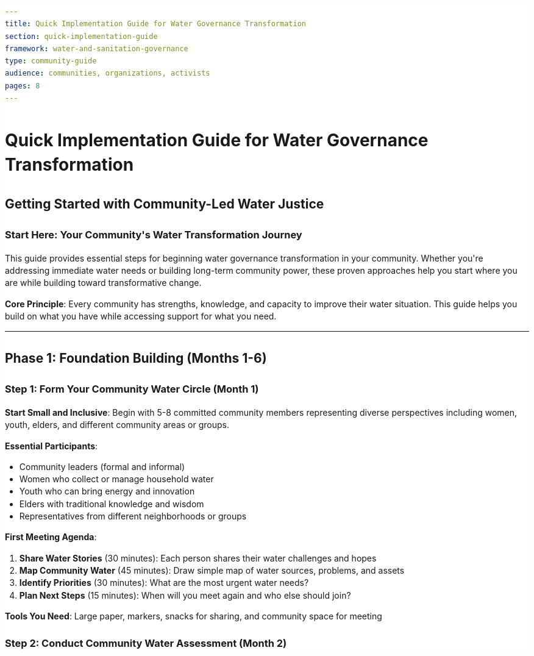 ```yaml
---
title: Quick Implementation Guide for Water Governance Transformation
section: quick-implementation-guide
framework: water-and-sanitation-governance
type: community-guide
audience: communities, organizations, activists
pages: 8
---
```


# Quick Implementation Guide for Water Governance Transformation
## Getting Started with Community-Led Water Justice

### Start Here: Your Community's Water Transformation Journey

This guide provides essential steps for beginning water governance transformation in your community. Whether you're addressing immediate water needs or building long-term community power, these proven approaches help you start where you are while building toward transformative change.

**Core Principle**: Every community has strengths, knowledge, and capacity to improve their water situation. This guide helps you build on what you have while accessing support for what you need.

---

## Phase 1: Foundation Building (Months 1-6)

### Step 1: Form Your Community Water Circle (Month 1)

**Start Small and Inclusive**: Begin with 5-8 committed community members representing diverse perspectives including women, youth, elders, and different community areas or groups.

**Essential Participants**:
- Community leaders (formal and informal)
- Women who collect or manage household water
- Youth who can bring energy and innovation
- Elders with traditional knowledge and wisdom
- Representatives from different neighborhoods or groups

**First Meeting Agenda**:
1. **Share Water Stories** (30 minutes): Each person shares their water challenges and hopes
2. **Map Community Water** (45 minutes): Draw simple map of water sources, problems, and assets
3. **Identify Priorities** (30 minutes): What are the most urgent water needs?
4. **Plan Next Steps** (15 minutes): When will you meet again and who else should join?

**Tools You Need**: Large paper, markers, snacks for sharing, and community space for meeting

### Step 2: Conduct Community Water Assessment (Month 2)
